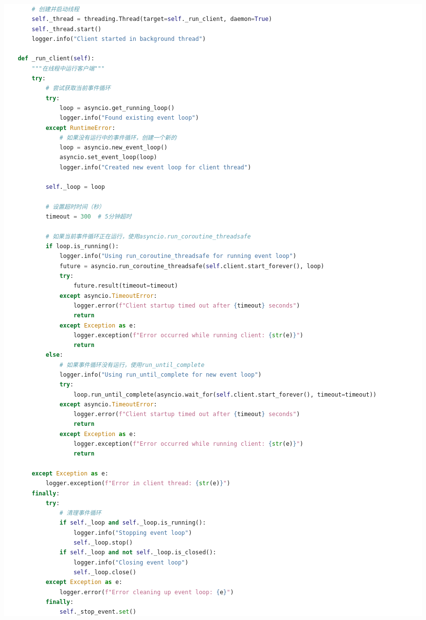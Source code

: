 ```python title="imRobots/dingTalkStreamType/client_manager.py"
        # 创建并启动线程
        self._thread = threading.Thread(target=self._run_client, daemon=True)
        self._thread.start()
        logger.info("Client started in background thread")

    def _run_client(self):
        """在线程中运行客户端"""
        try:
            # 尝试获取当前事件循环
            try:
                loop = asyncio.get_running_loop()
                logger.info("Found existing event loop")
            except RuntimeError:
                # 如果没有运行中的事件循环，创建一个新的
                loop = asyncio.new_event_loop()
                asyncio.set_event_loop(loop)
                logger.info("Created new event loop for client thread")

            self._loop = loop

            # 设置超时时间（秒）
            timeout = 300  # 5分钟超时

            # 如果当前事件循环正在运行，使用asyncio.run_coroutine_threadsafe
            if loop.is_running():
                logger.info("Using run_coroutine_threadsafe for running event loop")
                future = asyncio.run_coroutine_threadsafe(self.client.start_forever(), loop)
                try:
                    future.result(timeout=timeout)
                except asyncio.TimeoutError:
                    logger.error(f"Client startup timed out after {timeout} seconds")
                    return
                except Exception as e:
                    logger.exception(f"Error occurred while running client: {str(e)}")
                    return
            else:
                # 如果事件循环没有运行，使用run_until_complete
                logger.info("Using run_until_complete for new event loop")
                try:
                    loop.run_until_complete(asyncio.wait_for(self.client.start_forever(), timeout=timeout))
                except asyncio.TimeoutError:
                    logger.error(f"Client startup timed out after {timeout} seconds")
                    return
                except Exception as e:
                    logger.exception(f"Error occurred while running client: {str(e)}")
                    return

        except Exception as e:
            logger.exception(f"Error in client thread: {str(e)}")
        finally:
            try:
                # 清理事件循环
                if self._loop and self._loop.is_running():
                    logger.info("Stopping event loop")
                    self._loop.stop()
                if self._loop and not self._loop.is_closed():
                    logger.info("Closing event loop")
                    self._loop.close()
            except Exception as e:
                logger.error(f"Error cleaning up event loop: {e}")
            finally:
                self._stop_event.set()
```